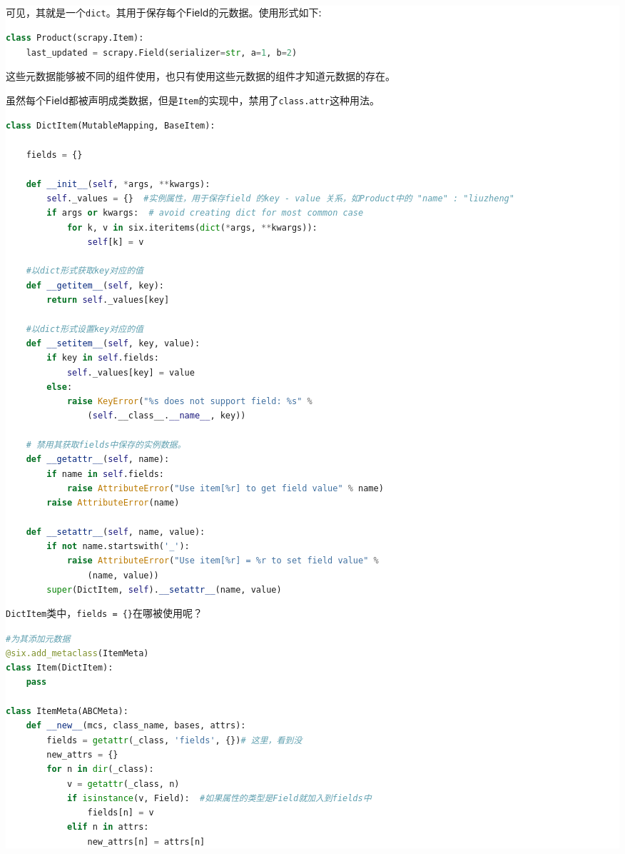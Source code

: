 可见，其就是一个`dict`。其用于保存每个Field的元数据。使用形式如下:

```python
class Product(scrapy.Item):
    last_updated = scrapy.Field(serializer=str, a=1, b=2)
```

这些元数据能够被不同的组件使用，也只有使用这些元数据的组件才知道元数据的存在。



虽然每个Field都被声明成类数据，但是`Item`的实现中，禁用了`class.attr`这种用法。

```python
class DictItem(MutableMapping, BaseItem):

    fields = {}

    def __init__(self, *args, **kwargs):
        self._values = {}  #实例属性，用于保存field 的key - value 关系，如Product中的 "name" : "liuzheng"
        if args or kwargs:  # avoid creating dict for most common case
            for k, v in six.iteritems(dict(*args, **kwargs)):
                self[k] = v

    #以dict形式获取key对应的值
    def __getitem__(self, key):
        return self._values[key]

    #以dict形式设置key对应的值
    def __setitem__(self, key, value):
        if key in self.fields:
            self._values[key] = value
        else:
            raise KeyError("%s does not support field: %s" %
                (self.__class__.__name__, key))

    # 禁用其获取fields中保存的实例数据。
    def __getattr__(self, name):
        if name in self.fields:
            raise AttributeError("Use item[%r] to get field value" % name)
        raise AttributeError(name)

    def __setattr__(self, name, value):
        if not name.startswith('_'):
            raise AttributeError("Use item[%r] = %r to set field value" %
                (name, value))
        super(DictItem, self).__setattr__(name, value)
```



`DictItem`类中，`fields = {}`在哪被使用呢？

```python
#为其添加元数据
@six.add_metaclass(ItemMeta)
class Item(DictItem):
    pass

class ItemMeta(ABCMeta):
	def __new__(mcs, class_name, bases, attrs):
        fields = getattr(_class, 'fields', {})# 这里，看到没
        new_attrs = {}
        for n in dir(_class):
            v = getattr(_class, n)
            if isinstance(v, Field):  #如果属性的类型是Field就加入到fields中
                fields[n] = v
            elif n in attrs:
                new_attrs[n] = attrs[n]
```